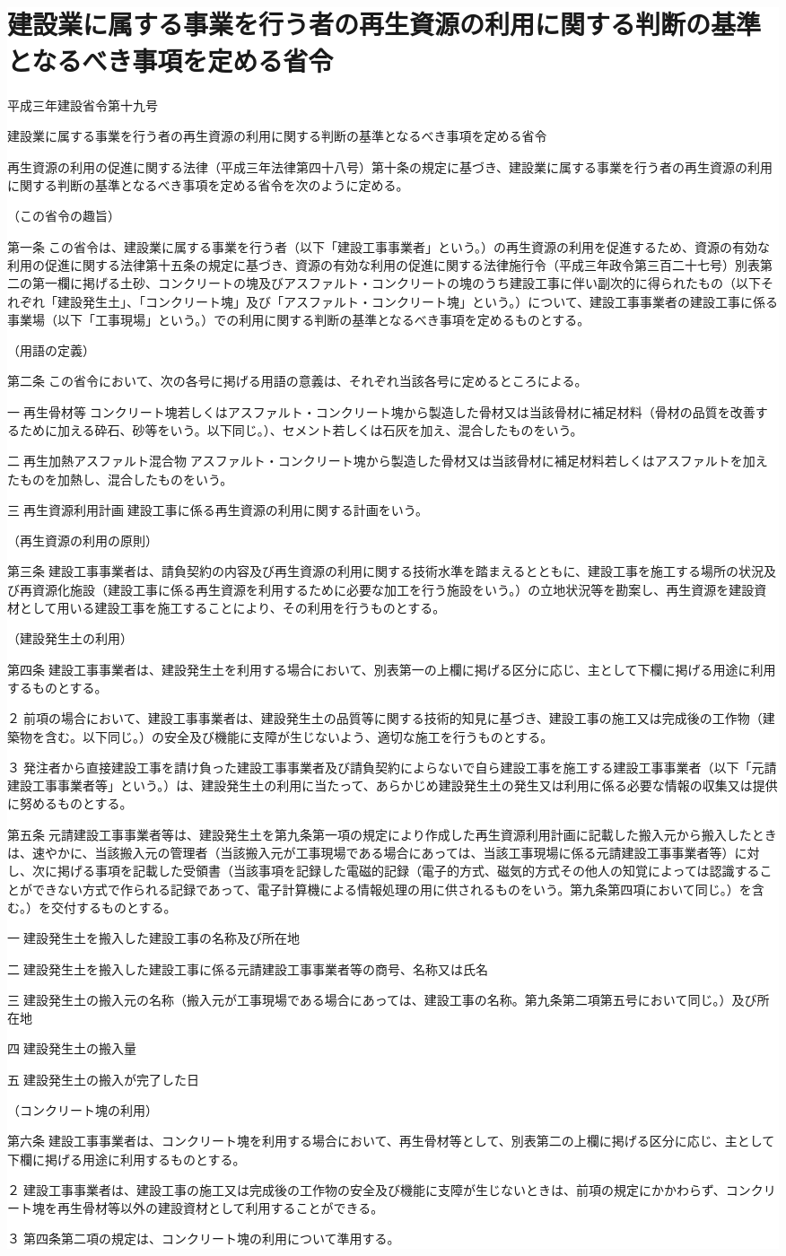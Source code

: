 # 建設業に属する事業を行う者の再生資源の利用に関する判断の基準となるべき事項を定める省令

平成三年建設省令第十九号

建設業に属する事業を行う者の再生資源の利用に関する判断の基準となるべき事項を定める省令

再生資源の利用の促進に関する法律（平成三年法律第四十八号）第十条の規定に基づき、建設業に属する事業を行う者の再生資源の利用に関する判断の基準となるべき事項を定める省令を次のように定める。

（この省令の趣旨）

第一条 この省令は、建設業に属する事業を行う者（以下「建設工事事業者」という。）の再生資源の利用を促進するため、資源の有効な利用の促進に関する法律第十五条の規定に基づき、資源の有効な利用の促進に関する法律施行令（平成三年政令第三百二十七号）別表第二の第一欄に掲げる土砂、コンクリートの塊及びアスファルト・コンクリートの塊のうち建設工事に伴い副次的に得られたもの（以下それぞれ「建設発生土」、「コンクリート塊」及び「アスファルト・コンクリート塊」という。）について、建設工事事業者の建設工事に係る事業場（以下「工事現場」という。）での利用に関する判断の基準となるべき事項を定めるものとする。

（用語の定義）

第二条 この省令において、次の各号に掲げる用語の意義は、それぞれ当該各号に定めるところによる。

一 再生骨材等 コンクリート塊若しくはアスファルト・コンクリート塊から製造した骨材又は当該骨材に補足材料（骨材の品質を改善するために加える砕石、砂等をいう。以下同じ。）、セメント若しくは石灰を加え、混合したものをいう。

二 再生加熱アスファルト混合物 アスファルト・コンクリート塊から製造した骨材又は当該骨材に補足材料若しくはアスファルトを加えたものを加熱し、混合したものをいう。

三 再生資源利用計画 建設工事に係る再生資源の利用に関する計画をいう。

（再生資源の利用の原則）

第三条 建設工事事業者は、請負契約の内容及び再生資源の利用に関する技術水準を踏まえるとともに、建設工事を施工する場所の状況及び再資源化施設（建設工事に係る再生資源を利用するために必要な加工を行う施設をいう。）の立地状況等を勘案し、再生資源を建設資材として用いる建設工事を施工することにより、その利用を行うものとする。

（建設発生土の利用）

第四条 建設工事事業者は、建設発生土を利用する場合において、別表第一の上欄に掲げる区分に応じ、主として下欄に掲げる用途に利用するものとする。

２ 前項の場合において、建設工事事業者は、建設発生土の品質等に関する技術的知見に基づき、建設工事の施工又は完成後の工作物（建築物を含む。以下同じ。）の安全及び機能に支障が生じないよう、適切な施工を行うものとする。

３ 発注者から直接建設工事を請け負った建設工事事業者及び請負契約によらないで自ら建設工事を施工する建設工事事業者（以下「元請建設工事事業者等」という。）は、建設発生土の利用に当たって、あらかじめ建設発生土の発生又は利用に係る必要な情報の収集又は提供に努めるものとする。

第五条 元請建設工事事業者等は、建設発生土を第九条第一項の規定により作成した再生資源利用計画に記載した搬入元から搬入したときは、速やかに、当該搬入元の管理者（当該搬入元が工事現場である場合にあっては、当該工事現場に係る元請建設工事事業者等）に対し、次に掲げる事項を記載した受領書（当該事項を記録した電磁的記録（電子的方式、磁気的方式その他人の知覚によっては認識することができない方式で作られる記録であって、電子計算機による情報処理の用に供されるものをいう。第九条第四項において同じ。）を含む。）を交付するものとする。

一 建設発生土を搬入した建設工事の名称及び所在地

二 建設発生土を搬入した建設工事に係る元請建設工事事業者等の商号、名称又は氏名

三 建設発生土の搬入元の名称（搬入元が工事現場である場合にあっては、建設工事の名称。第九条第二項第五号において同じ。）及び所在地

四 建設発生土の搬入量

五 建設発生土の搬入が完了した日

（コンクリート塊の利用）

第六条 建設工事事業者は、コンクリート塊を利用する場合において、再生骨材等として、別表第二の上欄に掲げる区分に応じ、主として下欄に掲げる用途に利用するものとする。

２ 建設工事事業者は、建設工事の施工又は完成後の工作物の安全及び機能に支障が生じないときは、前項の規定にかかわらず、コンクリート塊を再生骨材等以外の建設資材として利用することができる。

３ 第四条第二項の規定は、コンクリート塊の利用について準用する。
